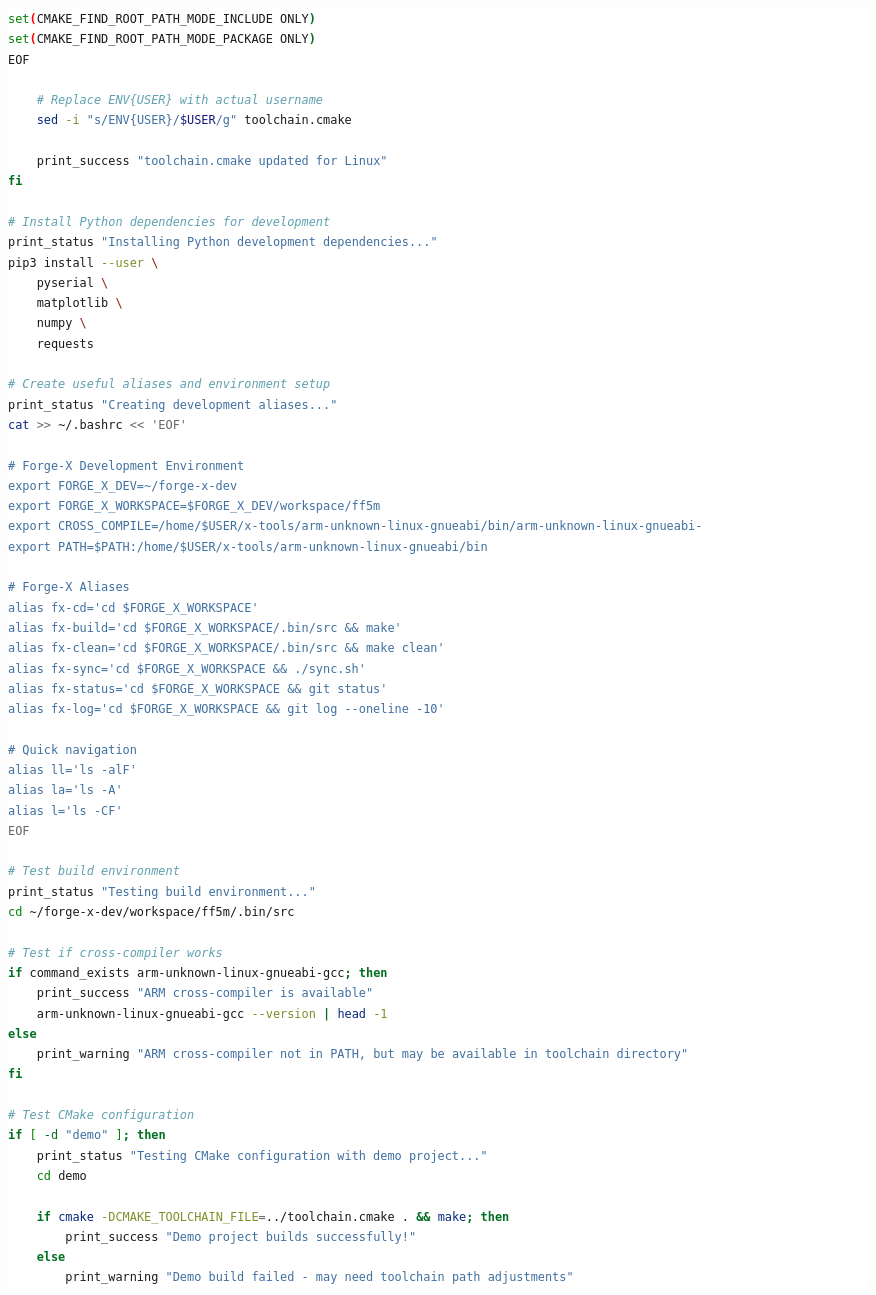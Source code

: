 ```bash
set(CMAKE_FIND_ROOT_PATH_MODE_INCLUDE ONLY)
set(CMAKE_FIND_ROOT_PATH_MODE_PACKAGE ONLY)
EOF

    # Replace ENV{USER} with actual username
    sed -i "s/ENV{USER}/$USER/g" toolchain.cmake
    
    print_success "toolchain.cmake updated for Linux"
fi

# Install Python dependencies for development
print_status "Installing Python development dependencies..."
pip3 install --user \
    pyserial \
    matplotlib \
    numpy \
    requests

# Create useful aliases and environment setup
print_status "Creating development aliases..."
cat >> ~/.bashrc << 'EOF'

# Forge-X Development Environment
export FORGE_X_DEV=~/forge-x-dev
export FORGE_X_WORKSPACE=$FORGE_X_DEV/workspace/ff5m
export CROSS_COMPILE=/home/$USER/x-tools/arm-unknown-linux-gnueabi/bin/arm-unknown-linux-gnueabi-
export PATH=$PATH:/home/$USER/x-tools/arm-unknown-linux-gnueabi/bin

# Forge-X Aliases
alias fx-cd='cd $FORGE_X_WORKSPACE'
alias fx-build='cd $FORGE_X_WORKSPACE/.bin/src && make'
alias fx-clean='cd $FORGE_X_WORKSPACE/.bin/src && make clean'
alias fx-sync='cd $FORGE_X_WORKSPACE && ./sync.sh'
alias fx-status='cd $FORGE_X_WORKSPACE && git status'
alias fx-log='cd $FORGE_X_WORKSPACE && git log --oneline -10'

# Quick navigation
alias ll='ls -alF'
alias la='ls -A'
alias l='ls -CF'
EOF

# Test build environment
print_status "Testing build environment..."
cd ~/forge-x-dev/workspace/ff5m/.bin/src

# Test if cross-compiler works
if command_exists arm-unknown-linux-gnueabi-gcc; then
    print_success "ARM cross-compiler is available"
    arm-unknown-linux-gnueabi-gcc --version | head -1
else
    print_warning "ARM cross-compiler not in PATH, but may be available in toolchain directory"
fi

# Test CMake configuration
if [ -d "demo" ]; then
    print_status "Testing CMake configuration with demo project..."
    cd demo
    
    if cmake -DCMAKE_TOOLCHAIN_FILE=../toolchain.cmake . && make; then
        print_success "Demo project builds successfully!"
    else
        print_warning "Demo build failed - may need toolchain path adjustments"
```